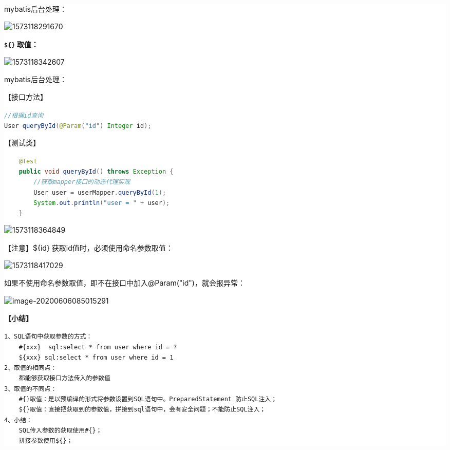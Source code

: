 mybatis后台处理：

![1573118291670](C:/Users/Administrator/Desktop/Hexo/gift95.github.io/source/_posts/img/1573118291670-164197976098213.png) 



**`${}` 取值：**

![1573118342607](C:/Users/Administrator/Desktop/Hexo/gift95.github.io/source/_posts/img/1573118342607-164197976098214.png) 

mybatis后台处理：

【接口方法】

~~~java
//根据id查询
User queryById(@Param("id") Integer id);
~~~

【测试类】

~~~java
    @Test
    public void queryById() throws Exception {
        //获取mapper接口的动态代理实现
        User user = userMapper.queryById(1);
        System.out.println("user = " + user);
    }
~~~



![1573118364849](C:/Users/Administrator/Desktop/Hexo/gift95.github.io/source/_posts/img/1573118364849-164197976098217.png) 

【注意】${id} 获取id值时，必须使用命名参数取值：

![1573118417029](C:/Users/Administrator/Desktop/Hexo/gift95.github.io/source/_posts/img/1573118417029-164197976098216.png) 

如果不使用命名参数取值，即不在接口中加入@Param("id")，就会报异常：

![image-20200606085015291](C:/Users/Administrator/Desktop/Hexo/gift95.github.io/source/_posts/img/image-20200606085015291-164197976098218.png)



**【小结】**

```html
1、SQL语句中获取参数的方式：
	#{xxx}  sql:select * from user where id = ?
	${xxx} sql:select * from user where id = 1
2、取值的相同点：
	都能够获取接口方法传入的参数值
3、取值的不同点：
	#{}取值：是以预编译的形式将参数设置到SQL语句中。PreparedStatement 防止SQL注入；
	${}取值：直接把获取到的参数值，拼接到sql语句中，会有安全问题；不能防止SQL注入；
4、小结：
	SQL传入参数的获取使用#{}；
	拼接参数使用${}；
```

